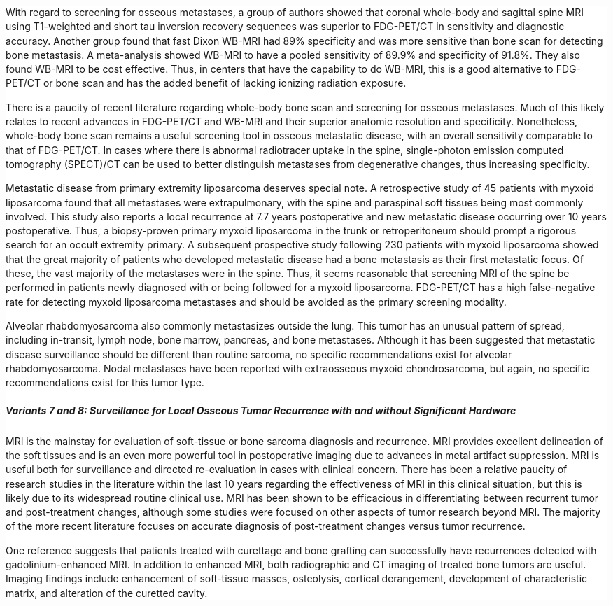 
With regard to screening for osseous metastases, a group of authors showed that coronal whole-body and sagittal spine MRI using T1-weighted and short tau inversion recovery sequences was superior to FDG-PET/CT in sensitivity and diagnostic accuracy. Another group found that fast Dixon WB-MRI had 89% specificity and was more sensitive than bone scan for detecting bone metastasis. A meta-analysis showed WB-MRI to have a pooled sensitivity of 89.9% and specificity of 91.8%. They also found WB-MRI to be cost effective. Thus, in centers that have the capability to do WB-MRI, this is a good alternative to FDG-PET/CT or bone scan and has the added benefit of lacking ionizing radiation exposure. 


There is a paucity of recent literature regarding whole-body bone scan and screening for osseous metastases. Much of this likely relates to recent advances in FDG-PET/CT and WB-MRI and their superior anatomic resolution and specificity. Nonetheless, whole-body bone scan remains a useful screening tool in osseous metastatic disease, with an overall sensitivity comparable to that of FDG-PET/CT. In cases where there is abnormal radiotracer uptake in the spine, single-photon emission computed tomography (SPECT)/CT can be used to better distinguish metastases from degenerative changes, thus increasing specificity. 


Metastatic disease from primary extremity liposarcoma deserves special note. A retrospective study of 45 patients with myxoid liposarcoma found that all metastases were extrapulmonary, with the spine and paraspinal soft tissues being most commonly involved. This study also reports a local recurrence at 7.7 years postoperative and new metastatic disease occurring over 10 years postoperative. Thus, a biopsy-proven primary myxoid liposarcoma in the trunk or retroperitoneum should prompt a rigorous search for an occult extremity primary. A subsequent prospective study following 230 patients with myxoid liposarcoma showed that the great majority of patients who developed metastatic disease had a bone metastasis as their first metastatic focus. Of these, the vast majority of the metastases were in the spine. Thus, it seems reasonable that screening MRI of the spine be performed in patients newly diagnosed with or being followed for a myxoid liposarcoma. FDG-PET/CT has a high false-negative rate for detecting myxoid liposarcoma metastases and should be avoided as the primary screening modality. 


Alveolar rhabdomyosarcoma also commonly metastasizes outside the lung. This tumor has an unusual pattern of spread, including in-transit, lymph node, bone marrow, pancreas, and bone metastases. Although it has been suggested that metastatic disease surveillance should be different than routine sarcoma, no specific recommendations exist for alveolar rhabdomyosarcoma. Nodal metastases have been reported with extraosseous myxoid chondrosarcoma, but again, no specific recommendations exist for this tumor type. 


#####  Variants 7 and 8: Surveillance for Local Osseous Tumor Recurrence with and without Significant Hardware 


MRI is the mainstay for evaluation of soft-tissue or bone sarcoma diagnosis and recurrence. MRI provides excellent delineation of the soft tissues and is an even more powerful tool in postoperative imaging due to advances in metal artifact suppression. MRI is useful both for surveillance and directed re-evaluation in cases with clinical concern. There has been a relative paucity of research studies in the literature within the last 10 years regarding the effectiveness of MRI in this clinical situation, but this is likely due to its widespread routine clinical use. MRI has been shown to be efficacious in differentiating between recurrent tumor and post-treatment changes, although some studies were focused on other aspects of tumor research beyond MRI. The majority of the more recent literature focuses on accurate diagnosis of post-treatment changes versus tumor recurrence. 


One reference suggests that patients treated with curettage and bone grafting can successfully have recurrences detected with gadolinium-enhanced MRI. In addition to enhanced MRI, both radiographic and CT imaging of treated bone tumors are useful. Imaging findings include enhancement of soft-tissue masses, osteolysis, cortical derangement, development of characteristic matrix, and alteration of the curetted cavity. 
